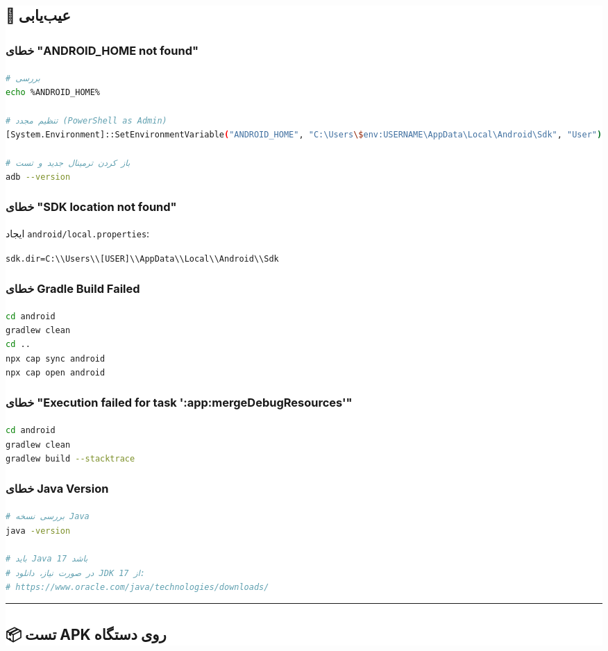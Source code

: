 
## 🔧 عیب‌یابی

### خطای "ANDROID_HOME not found"
```bash
# بررسی
echo %ANDROID_HOME%

# تنظیم مجدد (PowerShell as Admin)
[System.Environment]::SetEnvironmentVariable("ANDROID_HOME", "C:\Users\$env:USERNAME\AppData\Local\Android\Sdk", "User")

# باز کردن ترمینال جدید و تست
adb --version
```

### خطای "SDK location not found"
ایجاد `android/local.properties`:
```properties
sdk.dir=C:\\Users\\[USER]\\AppData\\Local\\Android\\Sdk
```

### خطای Gradle Build Failed
```bash
cd android
gradlew clean
cd ..
npx cap sync android
npx cap open android
```

### خطای "Execution failed for task ':app:mergeDebugResources'"
```bash
cd android
gradlew clean
gradlew build --stacktrace
```

### خطای Java Version
```bash
# بررسی نسخه Java
java -version

# باید Java 17 باشد
# در صورت نیاز، دانلود JDK 17 از:
# https://www.oracle.com/java/technologies/downloads/
```

---

## 📦 تست APK روی دستگاه
